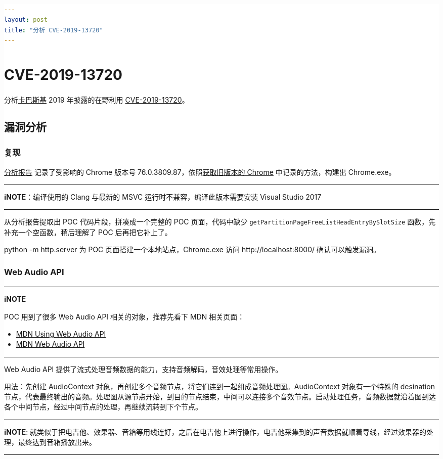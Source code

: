 ```yaml
---
layout: post
title: "分析 CVE-2019-13720"
---
```


# CVE-2019-13720

分析[卡巴斯基](https://securelist.com/the-zero-day-exploits-of-operation-wizardopium/97086/) 2019 年披露的在野利用 [CVE-2019-13720](https://googleprojectzero.github.io/0days-in-the-wild//0day-RCAs/2019/CVE-2019-13720.html)。

## 漏洞分析

### 复现

[分析报告](https://securelist.com/the-zero-day-exploits-of-operation-wizardopium/97086/) 记录了受影响的 Chrome 版本号 76.0.3809.87，依照[获取旧版本的 Chrome](./2022-05-31-get-old-version-chrome-binary.md) 中记录的方法，构建出 Chrome.exe。

---

**ℹ️NOTE**：编译使用的 Clang 与最新的 MSVC 运行时不兼容，编译此版本需要安装 Visual Studio 2017

---

从分析报告提取出 POC 代码片段，拼凑成一个完整的 POC 页面，代码中缺少 `getPartitionPageFreeListHeadEntryBySlotSize` 函数，先补充一个空函数，稍后理解了 POC 后再把它补上了。

python -m http.server 为 POC 页面搭建一个本地站点，Chrome.exe 访问 http://localhost:8000/ 确认可以触发漏洞。

### Web Audio API

---

**ℹ️NOTE**

POC 用到了很多 Web Audio API 相关的对象，推荐先看下 MDN 相关页面：

- [MDN Using Web Audio API](https://developer.mozilla.org/en-US/docs/Web/API/Web_Audio_API/Using_Web_Audio_API)
- [MDN Web Audio API](https://developer.mozilla.org/zh-CN/docs/Web/API/Web_Audio_API)

---

Web Audio API 提供了流式处理音频数据的能力，支持音频解码，音效处理等常用操作。

用法：先创建 AudioContext 对象，再创建多个音频节点，将它们连到一起组成音频处理图。AudioContext 对象有一个特殊的 desination 节点，代表最终输出的音频。处理图从源节点开始，到目的节点结束，中间可以连接多个音效节点。启动处理任务，音频数据就沿着图到达各个中间节点，经过中间节点的处理，再继续流转到下个节点。

---

**ℹ️NOTE**: 就类似于把电吉他、效果器、音箱等用线连好，之后在电吉他上进行操作，电吉他采集到的声音数据就顺着导线，经过效果器的处理，最终达到音箱播放出来。

---